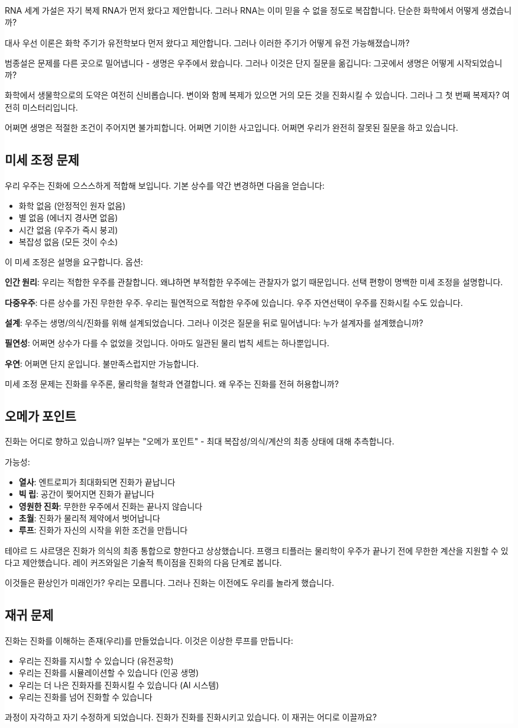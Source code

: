 RNA 세계 가설은 자기 복제 RNA가 먼저 왔다고 제안합니다. 그러나 RNA는 이미 믿을 수 없을 정도로 복잡합니다. 단순한 화학에서 어떻게 생겼습니까?

대사 우선 이론은 화학 주기가 유전학보다 먼저 왔다고 제안합니다. 그러나 이러한 주기가 어떻게 유전 가능해졌습니까?

범종설은 문제를 다른 곳으로 밀어냅니다 - 생명은 우주에서 왔습니다. 그러나 이것은 단지 질문을 옮깁니다: 그곳에서 생명은 어떻게 시작되었습니까?

화학에서 생물학으로의 도약은 여전히 신비롭습니다. 변이와 함께 복제가 있으면 거의 모든 것을 진화시킬 수 있습니다. 그러나 그 첫 번째 복제자? 여전히 미스터리입니다.

어쩌면 생명은 적절한 조건이 주어지면 불가피합니다. 어쩌면 기이한 사고입니다. 어쩌면 우리가 완전히 잘못된 질문을 하고 있습니다.

## 미세 조정 문제

우리 우주는 진화에 으스스하게 적합해 보입니다. 기본 상수를 약간 변경하면 다음을 얻습니다:
- 화학 없음 (안정적인 원자 없음)
- 별 없음 (에너지 경사면 없음)
- 시간 없음 (우주가 즉시 붕괴)
- 복잡성 없음 (모든 것이 수소)

이 미세 조정은 설명을 요구합니다. 옵션:

**인간 원리**: 우리는 적합한 우주를 관찰합니다. 왜냐하면 부적합한 우주에는 관찰자가 없기 때문입니다. 선택 편향이 명백한 미세 조정을 설명합니다.

**다중우주**: 다른 상수를 가진 무한한 우주. 우리는 필연적으로 적합한 우주에 있습니다. 우주 자연선택이 우주를 진화시킬 수도 있습니다.

**설계**: 우주는 생명/의식/진화를 위해 설계되었습니다. 그러나 이것은 질문을 뒤로 밀어냅니다: 누가 설계자를 설계했습니까?

**필연성**: 어쩌면 상수가 다를 수 없었을 것입니다. 아마도 일관된 물리 법칙 세트는 하나뿐입니다.

**우연**: 어쩌면 단지 운입니다. 불만족스럽지만 가능합니다.

미세 조정 문제는 진화를 우주론, 물리학을 철학과 연결합니다. 왜 우주는 진화를 전혀 허용합니까?

## 오메가 포인트

진화는 어디로 향하고 있습니까? 일부는 "오메가 포인트" - 최대 복잡성/의식/계산의 최종 상태에 대해 추측합니다.

가능성:
- **열사**: 엔트로피가 최대화되면 진화가 끝납니다
- **빅 립**: 공간이 찢어지면 진화가 끝납니다
- **영원한 진화**: 무한한 우주에서 진화는 끝나지 않습니다
- **초월**: 진화가 물리적 제약에서 벗어납니다
- **루프**: 진화가 자신의 시작을 위한 조건을 만듭니다

테야르 드 샤르댕은 진화가 의식의 최종 통합으로 향한다고 상상했습니다. 프랭크 티플러는 물리학이 우주가 끝나기 전에 무한한 계산을 지원할 수 있다고 제안했습니다. 레이 커즈와일은 기술적 특이점을 진화의 다음 단계로 봅니다.

이것들은 환상인가 미래인가? 우리는 모릅니다. 그러나 진화는 이전에도 우리를 놀라게 했습니다.

## 재귀 문제

진화는 진화를 이해하는 존재(우리)를 만들었습니다. 이것은 이상한 루프를 만듭니다:

- 우리는 진화를 지시할 수 있습니다 (유전공학)
- 우리는 진화를 시뮬레이션할 수 있습니다 (인공 생명)
- 우리는 더 나은 진화자를 진화시킬 수 있습니다 (AI 시스템)
- 우리는 진화를 넘어 진화할 수 있습니다

과정이 자각하고 자기 수정하게 되었습니다. 진화가 진화를 진화시키고 있습니다. 이 재귀는 어디로 이끌까요?
